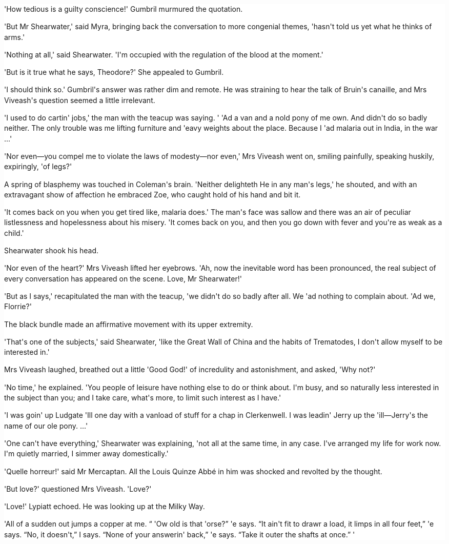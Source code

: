 'How tedious is a guilty conscience!' Gumbril murmured the quotation.

'But Mr Shearwater,' said Myra, bringing back the conversation to more congenial themes, 'hasn't told us yet what he thinks of arms.'

'Nothing at all,' said Shearwater. 'I'm occupied with the regulation of the blood at the moment.'

'But is it true what he says, Theodore?' She appealed to Gumbril.

'I should think so.' Gumbril's answer was rather dim and remote. He was straining to hear the talk of Bruin's canaille, and Mrs Viveash's question seemed a little irrelevant.

'I used to do cartin' jobs,' the man with the teacup was saying. ' 'Ad a van and a nold pony of me own. And didn't do so badly neither. The only trouble was me lifting furniture and 'eavy weights about the place. Because I 'ad malaria out in India, in the war ...'

'Nor even—you compel me to violate the laws of modesty—nor even,' Mrs Viveash went on, smiling painfully, speaking huskily, expiringly, 'of legs?'

A spring of blasphemy was touched in Coleman's brain. 'Neither delighteth He in any man's legs,' he shouted, and with an extravagant show of affection he embraced Zoe, who caught hold of his hand and bit it.

'It comes back on you when you get tired like, malaria does.' The man's face was sallow and there was an air of peculiar listlessness and hopelessness about his misery. 'It comes back on you, and then you go down with fever and you're as weak as a child.'

Shearwater shook his head.

'Nor even of the heart?' Mrs Viveash lifted her eyebrows. 'Ah, now the inevitable word has been pronounced, the real subject of every conversation has appeared on the scene. Love, Mr Shearwater!'

'But as I says,' recapitulated the man with the teacup, 'we didn't do so badly after all. We 'ad nothing to complain about. 'Ad we, Florrie?'

The black bundle made an affirmative movement with its upper extremity.

'That's one of the subjects,' said Shearwater, 'like the Great Wall of China and the habits of Trematodes, I don't allow myself to be interested in.'

Mrs Viveash laughed, breathed out a little 'Good God!' of incredulity and astonishment, and asked, 'Why not?'

'No time,' he explained. 'You people of leisure have nothing else to do or think about. I'm busy, and so naturally less interested in the subject than you; and I take care, what's more, to limit such interest as I have.'

'I was goin' up Ludgate 'Ill one day with a vanload of stuff for a chap in Clerkenwell. I was leadin' Jerry up the 'ill—Jerry's the name of our ole pony. ...'

'One can't have everything,' Shearwater was explaining, 'not all at the same time, in any case. I've arranged my life for work now. I'm quietly married, I simmer away domestically.'

'Quelle horreur!' said Mr Mercaptan. All the Louis Quinze Abbé in him was shocked and revolted by the thought.

'But love?' questioned Mrs Viveash. 'Love?'

'Love!' Lypiatt echoed. He was looking up at the Milky Way.

'All of a sudden out jumps a copper at me. “ 'Ow old is that 'orse?” 'e says. “It ain't fit to drawr a load, it limps in all four feet,” 'e says. “No, it doesn't,” I says. “None of your answerin' back,” 'e says. “Take it outer the shafts at once.” '

